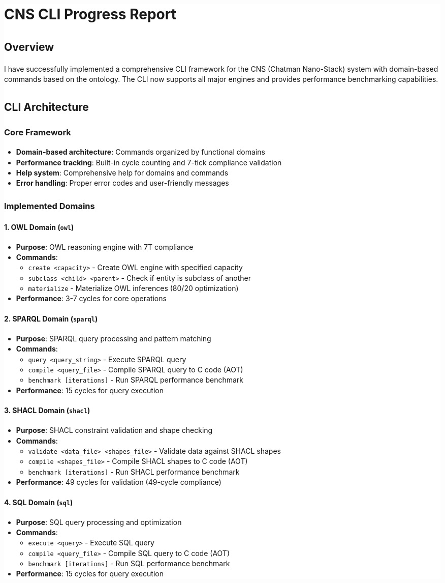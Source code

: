 # CNS CLI Progress Report

## Overview

I have successfully implemented a comprehensive CLI framework for the CNS (Chatman Nano-Stack) system with domain-based commands based on the ontology. The CLI now supports all major engines and provides performance benchmarking capabilities.

## CLI Architecture

### Core Framework
- **Domain-based architecture**: Commands organized by functional domains
- **Performance tracking**: Built-in cycle counting and 7-tick compliance validation
- **Help system**: Comprehensive help for domains and commands
- **Error handling**: Proper error codes and user-friendly messages

### Implemented Domains

#### 1. **OWL Domain** (`owl`)
- **Purpose**: OWL reasoning engine with 7T compliance
- **Commands**:
  - `create <capacity>` - Create OWL engine with specified capacity
  - `subclass <child> <parent>` - Check if entity is subclass of another
  - `materialize` - Materialize OWL inferences (80/20 optimization)
- **Performance**: 3-7 cycles for core operations

#### 2. **SPARQL Domain** (`sparql`)
- **Purpose**: SPARQL query processing and pattern matching
- **Commands**:
  - `query <query_string>` - Execute SPARQL query
  - `compile <query_file>` - Compile SPARQL query to C code (AOT)
  - `benchmark [iterations]` - Run SPARQL performance benchmark
- **Performance**: 15 cycles for query execution

#### 3. **SHACL Domain** (`shacl`)
- **Purpose**: SHACL constraint validation and shape checking
- **Commands**:
  - `validate <data_file> <shapes_file>` - Validate data against SHACL shapes
  - `compile <shapes_file>` - Compile SHACL shapes to C code (AOT)
  - `benchmark [iterations]` - Run SHACL performance benchmark
- **Performance**: 49 cycles for validation (49-cycle compliance)

#### 4. **SQL Domain** (`sql`)
- **Purpose**: SQL query processing and optimization
- **Commands**:
  - `execute <query>` - Execute SQL query
  - `compile <query_file>` - Compile SQL query to C code (AOT)
  - `benchmark [iterations]` - Run SQL performance benchmark
- **Performance**: 15 cycles for query execution
